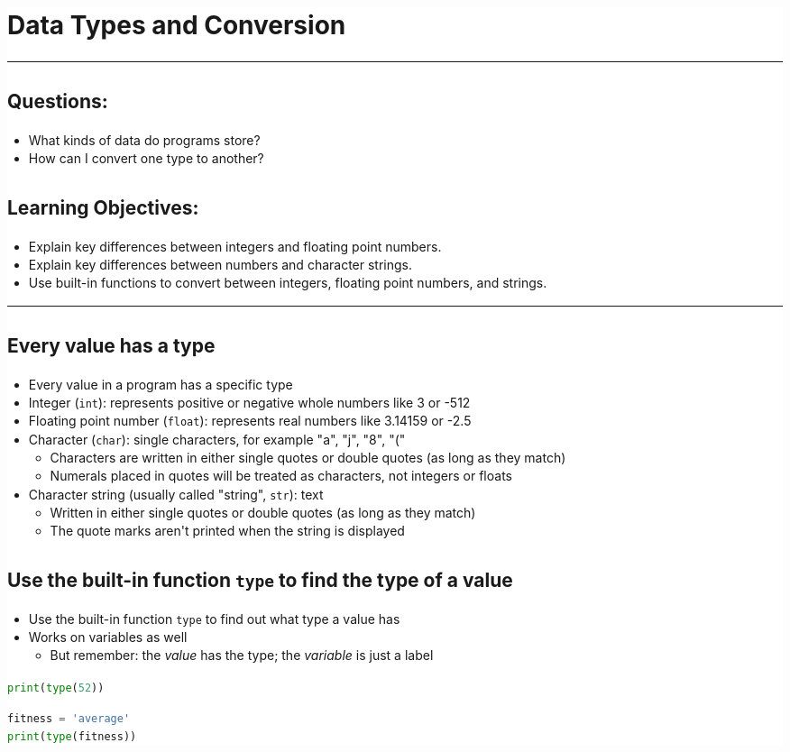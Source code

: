 # Data Types and Conversion
---

## Questions:
- What kinds of data do programs store?
- How can I convert one type to another?

## Learning Objectives:
- Explain key differences between integers and floating point numbers.
- Explain key differences between numbers and character strings.
- Use built-in functions to convert between integers, floating point numbers, and strings.

---

## Every value has a type

*   Every value in a program has a specific type
*   Integer (`int`): represents positive or negative whole numbers like 3 or -512
*   Floating point number (`float`): represents real numbers like 3.14159 or -2.5
*   Character (`char`): single characters, for example "a", "j", "8", "("
    * Characters are written in either single quotes or double quotes (as long as they match)
    * Numerals placed in quotes will be treated as characters, not integers or floats
*   Character string (usually called "string", `str`): text
    *   Written in either single quotes or double quotes (as long as they match)
    *   The quote marks aren't printed when the string is displayed

## Use the built-in function `type` to find the type of a value

*   Use the built-in function `type` to find out what type a value has
*   Works on variables as well
    *   But remember: the *value* has the type; the *variable* is just a label

~~~python
print(type(52))
~~~


```python

```

~~~python
fitness = 'average'
print(type(fitness))
~~~



```python

```

